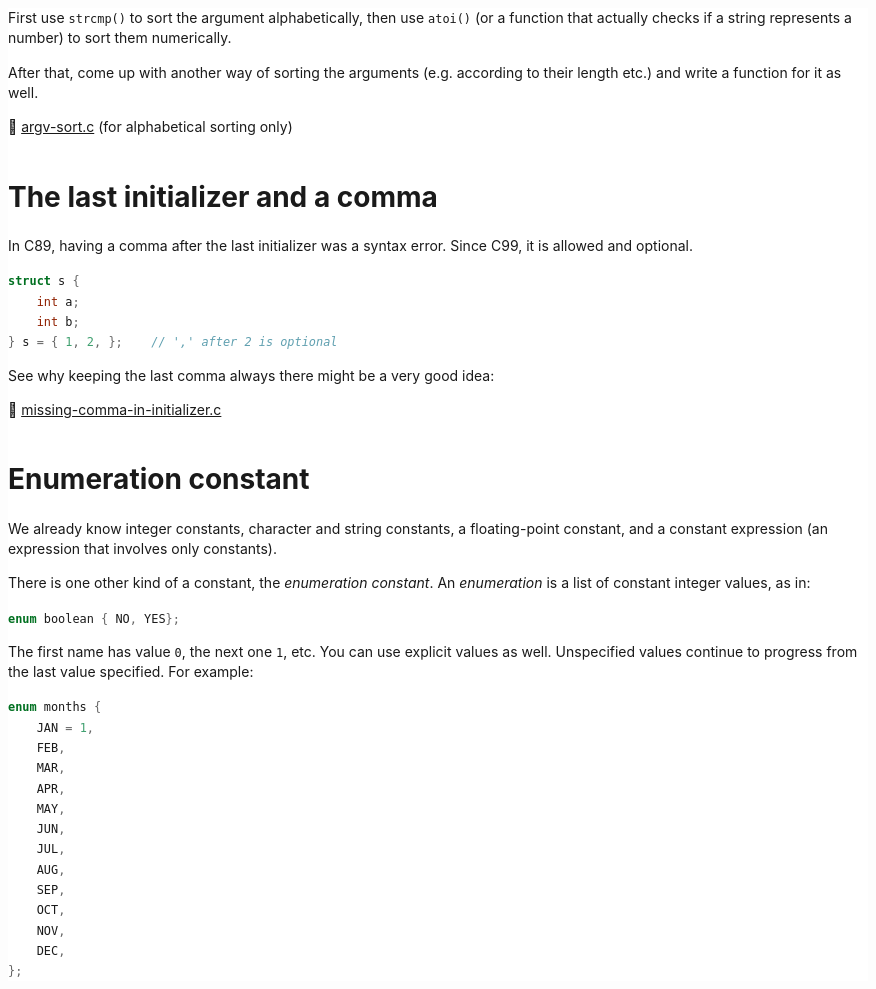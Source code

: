 First use `strcmp()` to sort the argument alphabetically, then use `atoi()` (or
a function that actually checks if a string represents a number) to sort them
numerically.

After that, come up with another way of sorting the arguments (e.g. according
to their length etc.) and write a function for it as well.

:key: [argv-sort.c](https://github.com/devnull-cz/c-prog-lang/blob/master/src/argv-sort.c)
(for alphabetical sorting only)

# The last initializer and a comma

In C89, having a comma after the last initializer was a syntax error.  Since
C99, it is allowed and optional.

```C
struct s {
	int a;
	int b;
} s = { 1, 2, };	// ',' after 2 is optional
```

See why keeping the last comma always there might be a very good idea:

:eyes: [missing-comma-in-initializer.c](https://github.com/devnull-cz/c-prog-lang/blob/master/src/missing-comma-in-initializer.c)

# Enumeration constant

We already know integer constants, character and string constants, a
floating-point constant, and a constant expression (an expression that involves
only constants).

There is one other kind of a constant, the *enumeration constant*.  An
*enumeration* is a list of constant integer values, as in:

```C
enum boolean { NO, YES};
```

The first name has value `0`, the next one `1`, etc.  You can use explicit
values as well.  Unspecified values continue to progress from the last value
specified.  For example:

```C
enum months {
	JAN = 1,
	FEB,
	MAR,
	APR,
	MAY,
	JUN,
	JUL,
	AUG,
	SEP,
	OCT,
	NOV,
	DEC,
};
```
